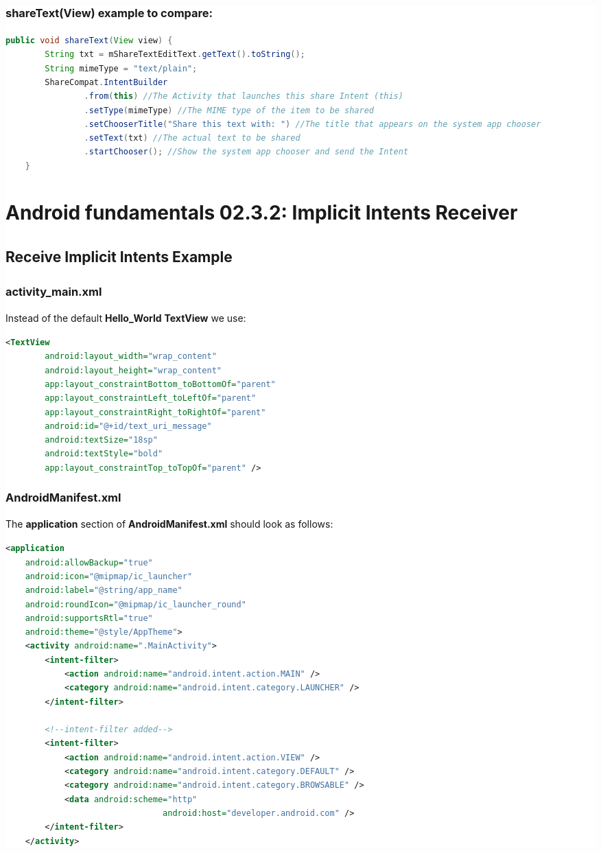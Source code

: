 ### shareText(View) example to compare:

```java
public void shareText(View view) {
        String txt = mShareTextEditText.getText().toString();
        String mimeType = "text/plain";
        ShareCompat.IntentBuilder
                .from(this) //The Activity that launches this share Intent (this)
                .setType(mimeType) //The MIME type of the item to be shared
                .setChooserTitle("Share this text with: ") //The title that appears on the system app chooser
                .setText(txt) //The actual text to be shared
                .startChooser(); //Show the system app chooser and send the Intent
    }
```

# Android fundamentals 02.3.2: Implicit Intents Receiver

## Receive Implicit Intents Example

### activity_main.xml

Instead of the default **Hello_World** **TextView** we use:

```xml
<TextView
        android:layout_width="wrap_content"
        android:layout_height="wrap_content"
        app:layout_constraintBottom_toBottomOf="parent"
        app:layout_constraintLeft_toLeftOf="parent"
        app:layout_constraintRight_toRightOf="parent"
        android:id="@+id/text_uri_message"
        android:textSize="18sp"
        android:textStyle="bold"
        app:layout_constraintTop_toTopOf="parent" />
```

### AndroidManifest.xml

The **application** section of **AndroidManifest.xml** should look as follows:

```xml
<application
    android:allowBackup="true"
    android:icon="@mipmap/ic_launcher"
    android:label="@string/app_name"
    android:roundIcon="@mipmap/ic_launcher_round"
    android:supportsRtl="true"
    android:theme="@style/AppTheme">
    <activity android:name=".MainActivity">
        <intent-filter>
            <action android:name="android.intent.action.MAIN" />
            <category android:name="android.intent.category.LAUNCHER" />
        </intent-filter>
        
        <!--intent-filter added-->
        <intent-filter>
            <action android:name="android.intent.action.VIEW" />
            <category android:name="android.intent.category.DEFAULT" />
            <category android:name="android.intent.category.BROWSABLE" />
            <data android:scheme="http" 
                                android:host="developer.android.com" />
        </intent-filter>
    </activity>
```